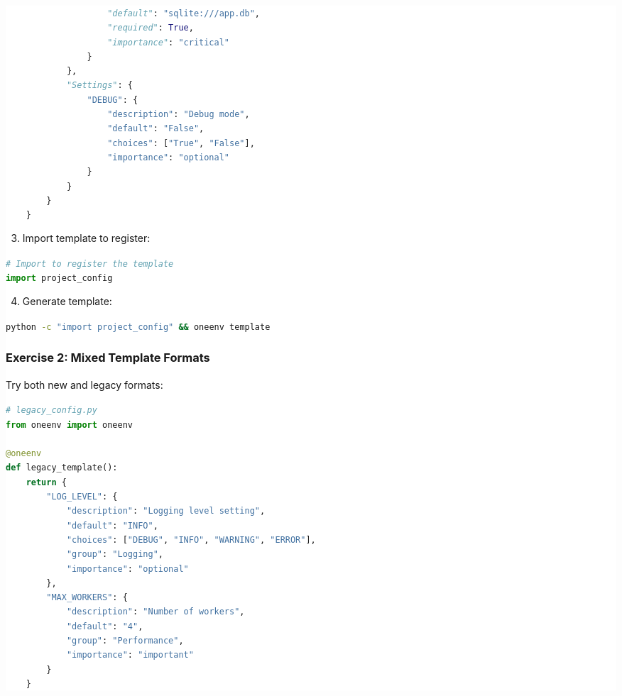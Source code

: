 ```python
                    "default": "sqlite:///app.db",
                    "required": True,
                    "importance": "critical"
                }
            },
            "Settings": {
                "DEBUG": {
                    "description": "Debug mode",
                    "default": "False",
                    "choices": ["True", "False"],
                    "importance": "optional"
                }
            }
        }
    }
```

3. Import template to register:
```python
# Import to register the template
import project_config
```

4. Generate template:
```bash
python -c "import project_config" && oneenv template
```

### Exercise 2: Mixed Template Formats

Try both new and legacy formats:

```python
# legacy_config.py
from oneenv import oneenv

@oneenv
def legacy_template():
    return {
        "LOG_LEVEL": {
            "description": "Logging level setting",
            "default": "INFO",
            "choices": ["DEBUG", "INFO", "WARNING", "ERROR"],
            "group": "Logging",
            "importance": "optional"
        },
        "MAX_WORKERS": {
            "description": "Number of workers",
            "default": "4",
            "group": "Performance",
            "importance": "important"
        }
    }
```
